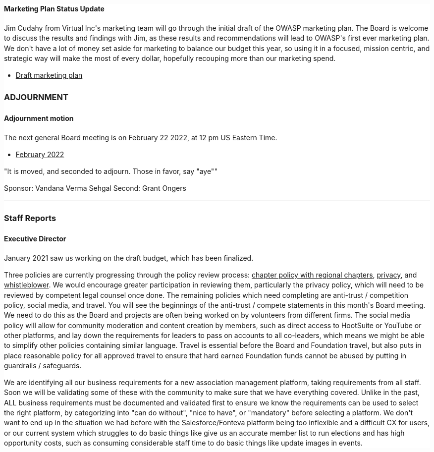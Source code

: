 #### Marketing Plan Status Update

Jim Cudahy from Virtual Inc's marketing team will go through the initial draft of the OWASP marketing plan. The Board is welcome to discuss the results and findings with Jim, as these results and recommendations will lead to OWASP's first ever marketing plan. We don't have a lot of money set aside for marketing to balance our budget this year, so using it in a focused, mission centric, and strategic way will make the most of every dollar, hopefully recouping more than our marketing spend.

- [Draft marketing plan](/www-board/attachments/202201-marketing-plan.pdf)

### ADJOURNMENT

#### Adjournment motion

The next general Board meeting is on February 22 2022, at 12 pm US Eastern Time.

- [February 2022](https://owasp.org/www-board/meetings/202202.html)

"It is moved, and seconded to adjourn. Those in favor, say "aye""

Sponsor: Vandana Verma Sehgal
Second: Grant Ongers


***

### Staff Reports

#### Executive Director

January 2021 saw us working on the draft budget, which has been finalized.

Three policies are currently progressing through the policy review process: [chapter policy with regional chapters](https://owasp.org/www-policy/operational/chapters), [privacy](https://owasp.org/www-policy/operational/privacy), and [whistleblower](https://owasp.org/www-policy/operational/whistleblower). We would encourage greater participation in reviewing them, particularly the privacy policy, which will need to be reviewed by competent legal counsel once done. The remaining policies which need completing are anti-trust / competition policy, social media, and travel. You will see the beginnings of the anti-trust / compete statements in this month's Board meeting. We need to do this as the Board and projects are often being worked on by volunteers from different firms. The social media policy will allow for community moderation and content creation by members, such as direct access to HootSuite or YouTube or other platforms, and lay down the requirements for leaders to pass on accounts to all co-leaders, which means we might be able to simplify other policies containing similar language. Travel is essential before the Board and Foundation travel, but also puts in place reasonable policy for all approved travel to ensure that hard earned Foundation funds cannot be abused by putting in guardrails / safeguards.

We are identifying all our business requirements for a new association management platform, taking requirements from all staff. Soon we will be validating some of these with the community to make sure that we have everything covered. Unlike in the past, ALL business requirements must be documented and validated first to ensure we know the requirements can be used to select the right platform, by categorizing into "can do without", "nice to have", or "mandatory" before selecting a platform. We don't want to end up in the situation we had before with the Salesforce/Fonteva platform being too inflexible and a difficult CX for users, or our current system which struggles to do basic things like give us an accurate member list to run elections and has high opportunity costs, such as consuming considerable staff time to do basic things like update images in events.
